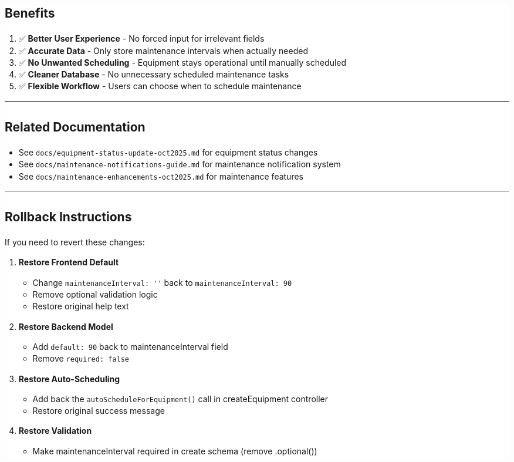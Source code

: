 
## Benefits

1. ✅ **Better User Experience** - No forced input for irrelevant fields
2. ✅ **Accurate Data** - Only store maintenance intervals when actually needed
3. ✅ **No Unwanted Scheduling** - Equipment stays operational until manually scheduled
4. ✅ **Cleaner Database** - No unnecessary scheduled maintenance tasks
5. ✅ **Flexible Workflow** - Users can choose when to schedule maintenance

---

## Related Documentation

- See `docs/equipment-status-update-oct2025.md` for equipment status changes
- See `docs/maintenance-notifications-guide.md` for maintenance notification system
- See `docs/maintenance-enhancements-oct2025.md` for maintenance features

---

## Rollback Instructions

If you need to revert these changes:

1. **Restore Frontend Default**
   - Change `maintenanceInterval: ''` back to `maintenanceInterval: 90`
   - Remove optional validation logic
   - Restore original help text

2. **Restore Backend Model**
   - Add `default: 90` back to maintenanceInterval field
   - Remove `required: false`

3. **Restore Auto-Scheduling**
   - Add back the `autoScheduleForEquipment()` call in createEquipment controller
   - Restore original success message

4. **Restore Validation**
   - Make maintenanceInterval required in create schema (remove .optional())
